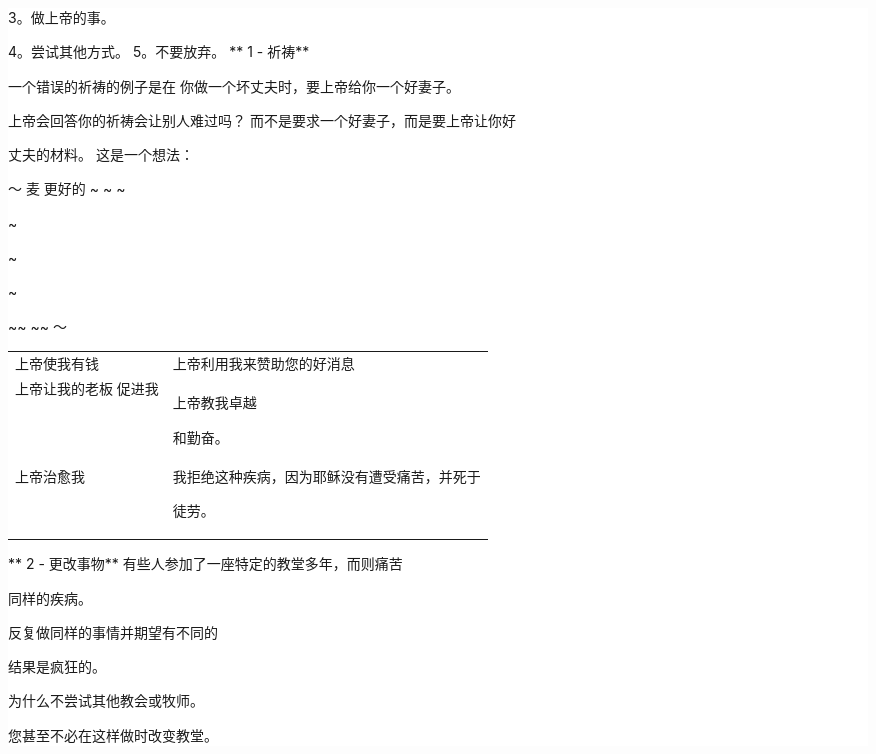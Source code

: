 3。做上帝的事。

4。尝试其他方式。
5。不要放弃。
** 1  - 祈祷**

一个错误的祈祷的例子是在
你做一个坏丈夫时，要上帝给你一个好妻子。

上帝会回答你的祈祷会让别人难过吗？
而不是要求一个好妻子，而是要上帝让你好

丈夫的材料。
这是一个想法：

<table>
<colgroup>

<col style =“ width：49％” />
<col style =“ width：50％” />〜 麦 更好的</strong> </th>

</tr>

</thead>

<tbody>
~ <tr class =“奇数”>
~ <td>上帝使我有钱 </td>

<td>上帝利用我来赞助您的好消息</td>

</tr>
~ <tr class =“偶”>

~ <td>上帝让我的老板 促进我</td>

<td> <p>上帝教我卓越</p>
<p>和勤奋。</p> </td>

~ </tr>
~ <tr class =“奇数”>

<td>上帝治愈我</td>
<td>我拒绝这种疾病，因为耶稣没有遭受痛苦，并死于

徒劳。</td> ~~ ~~ 〜</tr>
</tbody>
</table>

** 2  - 更改事物**
有些人参加了一座特定的教堂多年，而则痛苦

同样的疾病。

反复做同样的事情并期望有不同的

结果是疯狂的。

为什么不尝试其他教会或牧师。

您甚至不必在这样做时改变教堂。
